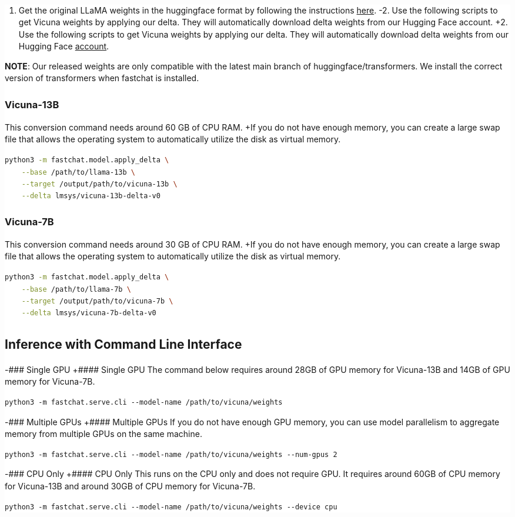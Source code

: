  1. Get the original LLaMA weights in the huggingface format by following the instructions [here](https://huggingface.co/docs/transformers/main/model_doc/llama).
-2. Use the following scripts to get Vicuna weights by applying our delta. They will automatically download delta weights from our Hugging Face account.
+2. Use the following scripts to get Vicuna weights by applying our delta. They will automatically download delta weights from our Hugging Face [account](https://huggingface.co/lmsys).
 
 **NOTE**:
 Our released weights are only compatible with the latest main branch of huggingface/transformers.
 We install the correct version of transformers when fastchat is installed.
 
 ### Vicuna-13B
 This conversion command needs around 60 GB of CPU RAM.
+If you do not have enough memory, you can create a large swap file that allows the operating system to automatically utilize the disk as virtual memory.
 ```bash
 python3 -m fastchat.model.apply_delta \
     --base /path/to/llama-13b \
     --target /output/path/to/vicuna-13b \
     --delta lmsys/vicuna-13b-delta-v0
 ```
 
 ### Vicuna-7B
 This conversion command needs around 30 GB of CPU RAM.
+If you do not have enough memory, you can create a large swap file that allows the operating system to automatically utilize the disk as virtual memory.
 ```bash
 python3 -m fastchat.model.apply_delta \
     --base /path/to/llama-7b \
     --target /output/path/to/vicuna-7b \
     --delta lmsys/vicuna-7b-delta-v0
 ```
 
 ## Inference with Command Line Interface
 
-### Single GPU
+#### Single GPU
 The command below requires around 28GB of GPU memory for Vicuna-13B and 14GB of GPU memory for Vicuna-7B.
 ```
 python3 -m fastchat.serve.cli --model-name /path/to/vicuna/weights
 ```
 
-### Multiple GPUs
+#### Multiple GPUs
 If you do not have enough GPU memory, you can use model parallelism to aggregate memory from multiple GPUs on the same machine.
 ```
 python3 -m fastchat.serve.cli --model-name /path/to/vicuna/weights --num-gpus 2
 ```
 
-### CPU Only
+#### CPU Only
 This runs on the CPU only and does not require GPU. It requires around 60GB of CPU memory for Vicuna-13B and around 30GB of CPU memory for Vicuna-7B.
 ```
 python3 -m fastchat.serve.cli --model-name /path/to/vicuna/weights --device cpu
 ```
 